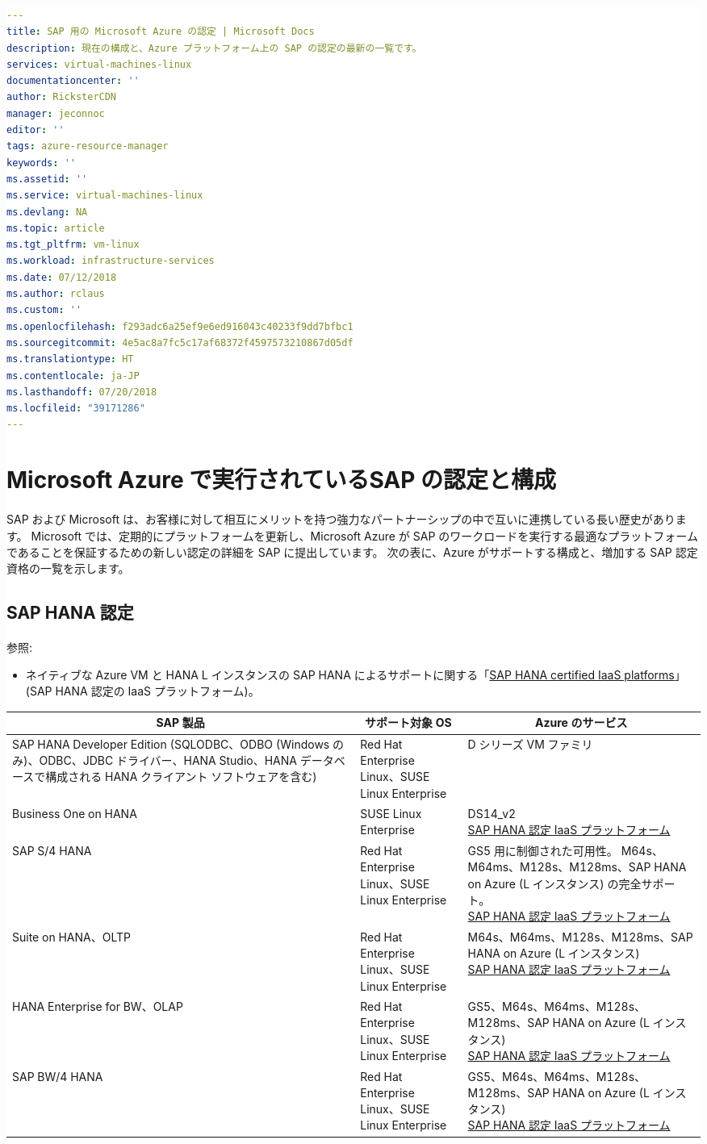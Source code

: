 ```yaml
---
title: SAP 用の Microsoft Azure の認定 | Microsoft Docs
description: 現在の構成と、Azure プラットフォーム上の SAP の認定の最新の一覧です。
services: virtual-machines-linux
documentationcenter: ''
author: RicksterCDN
manager: jeconnoc
editor: ''
tags: azure-resource-manager
keywords: ''
ms.assetid: ''
ms.service: virtual-machines-linux
ms.devlang: NA
ms.topic: article
ms.tgt_pltfrm: vm-linux
ms.workload: infrastructure-services
ms.date: 07/12/2018
ms.author: rclaus
ms.custom: ''
ms.openlocfilehash: f293adc6a25ef9e6ed916043c40233f9dd7bfbc1
ms.sourcegitcommit: 4e5ac8a7fc5c17af68372f4597573210867d05df
ms.translationtype: HT
ms.contentlocale: ja-JP
ms.lasthandoff: 07/20/2018
ms.locfileid: "39171286"
---
```

# <a name="sap-certifications-and-configurations-running-on-microsoft-azure"></a>Microsoft Azure で実行されているSAP の認定と構成

SAP および Microsoft は、お客様に対して相互にメリットを持つ強力なパートナーシップの中で互いに連携している長い歴史があります。 Microsoft では、定期的にプラットフォームを更新し、Microsoft Azure が SAP のワークロードを実行する最適なプラットフォームであることを保証するための新しい認定の詳細を SAP に提出しています。 次の表に、Azure がサポートする構成と、増加する SAP 認定資格の一覧を示します。 

## <a name="sap-hana-certifications"></a>SAP HANA 認定
参照:

- ネイティブな Azure VM と HANA L インスタンスの SAP HANA によるサポートに関する「[SAP HANA certified IaaS platforms](https://www.sap.com/dmc/exp/2014-09-02-hana-hardware/enEN/iaas.html#categories=Microsoft%20Azure)」(SAP HANA 認定の IaaS プラットフォーム)。

| SAP 製品 | サポート対象 OS | Azure のサービス |
| --- | --- | --- |
| SAP HANA Developer Edition (SQLODBC、ODBO (Windows のみ)、ODBC、JDBC ドライバー、HANA Studio、HANA データベースで構成される HANA クライアント ソフトウェアを含む) | Red Hat Enterprise Linux、SUSE Linux Enterprise | D シリーズ VM ファミリ |
| Business One on HANA | SUSE Linux Enterprise | DS14_v2 <br /> [SAP HANA 認定 IaaS プラットフォーム](https://www.sap.com/dmc/exp/2014-09-02-hana-hardware/enEN/iaas.html#categories=Microsoft%20Azure%23SAP%20Business%20One) |
| SAP S/4 HANA | Red Hat Enterprise Linux、SUSE Linux Enterprise | GS5 用に制御された可用性。 M64s、M64ms、M128s、M128ms、SAP HANA on Azure (L インスタンス) の完全サポート。 <br /> [SAP HANA 認定 IaaS プラットフォーム](https://www.sap.com/dmc/exp/2014-09-02-hana-hardware/enEN/iaas.html#categories=Microsoft%20Azure) |
| Suite on HANA、OLTP | Red Hat Enterprise Linux、SUSE Linux Enterprise | M64s、M64ms、M128s、M128ms、SAP HANA on Azure (L インスタンス) <br /> [SAP HANA 認定 IaaS プラットフォーム](https://www.sap.com/dmc/exp/2014-09-02-hana-hardware/enEN/iaas.html#categories=Microsoft%20Azure) |
| HANA Enterprise for BW、OLAP | Red Hat Enterprise Linux、SUSE Linux Enterprise | GS5、M64s、M64ms、M128s、M128ms、SAP HANA on Azure (L インスタンス) <br /> [SAP HANA 認定 IaaS プラットフォーム](https://www.sap.com/dmc/exp/2014-09-02-hana-hardware/enEN/iaas.html#categories=Microsoft%20Azure) |
| SAP BW/4 HANA | Red Hat Enterprise Linux、SUSE Linux Enterprise | GS5、M64s、M64ms、M128s、M128ms、SAP HANA on Azure (L インスタンス) <br /> [SAP HANA 認定 IaaS プラットフォーム](https://www.sap.com/dmc/exp/2014-09-02-hana-hardware/enEN/iaas.html#categories=Microsoft%20Azure) |
